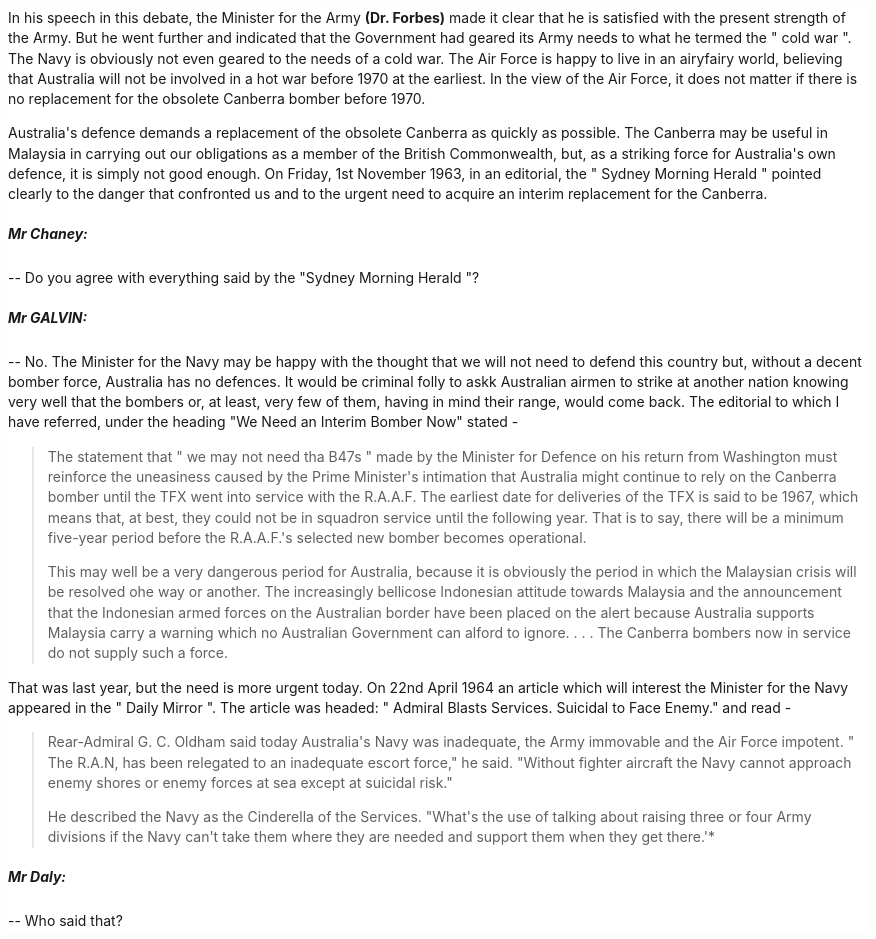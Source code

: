 In his speech in this debate, the Minister for the Army  **(Dr. Forbes)**  made it clear that he is satisfied with the present strength of the Army. But he went further and indicated that the Government had geared its Army needs to what he termed the " cold war ". The Navy is obviously not even geared to the needs of a cold war. The Air Force is happy to live in an airyfairy world, believing that Australia will not be involved in a hot war before 1970 at the earliest. In the view of the Air Force, it does not matter if there is no replacement for the obsolete Canberra bomber before 1970. 

Australia's defence demands a replacement of the obsolete Canberra as quickly as possible. The Canberra may be useful in Malaysia in carrying out our obligations as a member of the British Commonwealth, but, as a striking force for Australia's own defence, it is simply not good enough. On Friday, 1st November 1963, in an editorial, the " Sydney Morning Herald " pointed clearly to the danger that confronted us and to the urgent need to acquire an interim replacement for the Canberra. 

##### Mr Chaney:

--  Do you agree with everything said by the "Sydney Morning Herald "? 

##### Mr GALVIN:

-- No. The Minister for the Navy may be happy with the thought that we will not need to defend this country but, without a decent bomber force, Australia has no defences. It would be criminal folly to askk Australian airmen to strike at another nation knowing very well that the bombers or, at least, very few of them, having in mind their range, would come back. The editorial to which I have referred, under the heading "We Need an Interim Bomber Now" stated -  

  >The statement that " we may not need tha B47s " made by the Minister for Defence on his return from Washington must reinforce the uneasiness caused by the Prime Minister's intimation that Australia might continue to rely on the Canberra bomber until the TFX went  into  service with the R.A.A.F. The earliest date for deliveries of the TFX is said to be 1967, which means that, at best, they could not be in squadron service until the following year. That is to say, there will be a minimum five-year period before the R.A.A.F.'s selected new bomber becomes operational. 
  >
  >This may well be a very dangerous period for Australia, because it is obviously the period in which the Malaysian crisis will be resolved ohe way or another. The increasingly bellicose Indonesian attitude towards Malaysia and the announcement that the Indonesian armed forces on the Australian border have been placed on the alert because Australia supports Malaysia carry a warning which no Australian Government can alford to ignore. . . . The Canberra bombers now in service do not supply such a force. 

That was last year, but the need is more urgent today. On 22nd April 1964 an article which will interest the Minister for the Navy appeared in the " Daily Mirror ". The article was headed: " Admiral Blasts Services. Suicidal to Face Enemy." and read - 

  >Rear-Admiral G. C. Oldham said today Australia's Navy was inadequate, the Army immovable and the Air Force impotent. " The R.A.N, has been relegated to an inadequate escort force," he said. "Without fighter aircraft the Navy cannot approach enemy shores or enemy forces at sea except at suicidal risk." 
  >
  >He described the Navy as the Cinderella of the Services. "What's the use of talking about raising three or four Army divisions if the Navy can't take them where they are needed and support them when they get there.'* 

##### Mr Daly:

-- Who said that? 
